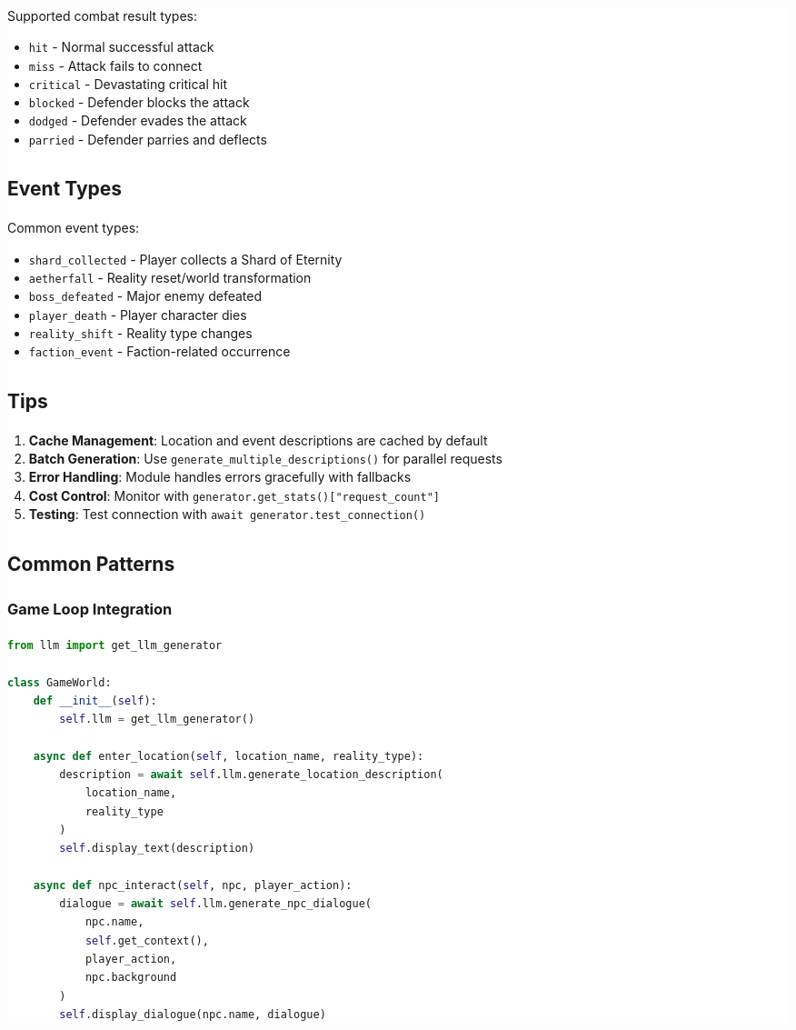 Supported combat result types:

- `hit` - Normal successful attack
- `miss` - Attack fails to connect
- `critical` - Devastating critical hit
- `blocked` - Defender blocks the attack
- `dodged` - Defender evades the attack
- `parried` - Defender parries and deflects

## Event Types

Common event types:

- `shard_collected` - Player collects a Shard of Eternity
- `aetherfall` - Reality reset/world transformation
- `boss_defeated` - Major enemy defeated
- `player_death` - Player character dies
- `reality_shift` - Reality type changes
- `faction_event` - Faction-related occurrence

## Tips

1. **Cache Management**: Location and event descriptions are cached by default
2. **Batch Generation**: Use `generate_multiple_descriptions()` for parallel requests
3. **Error Handling**: Module handles errors gracefully with fallbacks
4. **Cost Control**: Monitor with `generator.get_stats()["request_count"]`
5. **Testing**: Test connection with `await generator.test_connection()`

## Common Patterns

### Game Loop Integration

```python
from llm import get_llm_generator

class GameWorld:
    def __init__(self):
        self.llm = get_llm_generator()

    async def enter_location(self, location_name, reality_type):
        description = await self.llm.generate_location_description(
            location_name,
            reality_type
        )
        self.display_text(description)

    async def npc_interact(self, npc, player_action):
        dialogue = await self.llm.generate_npc_dialogue(
            npc.name,
            self.get_context(),
            player_action,
            npc.background
        )
        self.display_dialogue(npc.name, dialogue)
```
